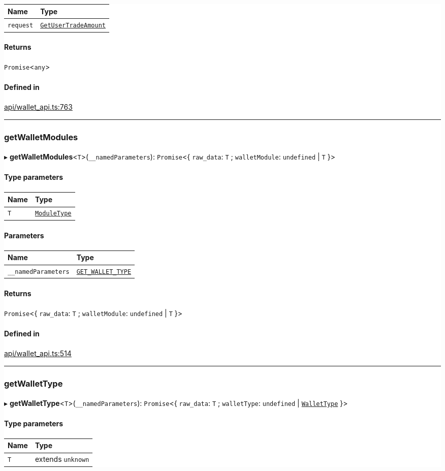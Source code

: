 | Name | Type |
| :------ | :------ |
| `request` | [`GetUserTradeAmount`](../interfaces/GetUserTradeAmount.md) |

#### Returns

`Promise`<`any`\>

#### Defined in

[api/wallet_api.ts:763](https://github.com/Loopring/loopring_sdk/blob/6d0be7c/src/api/wallet_api.ts#L763)

___

### getWalletModules

▸ **getWalletModules**<`T`\>(`__namedParameters`): `Promise`<{ `raw_data`: `T` ; `walletModule`: `undefined` \| `T`  }\>

#### Type parameters

| Name | Type |
| :------ | :------ |
| `T` | [`ModuleType`](../interfaces/ModuleType.md) |

#### Parameters

| Name | Type |
| :------ | :------ |
| `__namedParameters` | [`GET_WALLET_TYPE`](../interfaces/GET_WALLET_TYPE.md) |

#### Returns

`Promise`<{ `raw_data`: `T` ; `walletModule`: `undefined` \| `T`  }\>

#### Defined in

[api/wallet_api.ts:514](https://github.com/Loopring/loopring_sdk/blob/6d0be7c/src/api/wallet_api.ts#L514)

___

### getWalletType

▸ **getWalletType**<`T`\>(`__namedParameters`): `Promise`<{ `raw_data`: `T` ; `walletType`: `undefined` \| [`WalletType`](../interfaces/WalletType.md)  }\>

#### Type parameters

| Name | Type |
| :------ | :------ |
| `T` | extends `unknown` |

